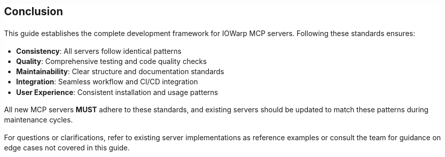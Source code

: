 ## Conclusion

This guide establishes the complete development framework for IOWarp MCP servers. Following these standards ensures:

- **Consistency**: All servers follow identical patterns
- **Quality**: Comprehensive testing and code quality checks
- **Maintainability**: Clear structure and documentation standards
- **Integration**: Seamless workflow and CI/CD integration
- **User Experience**: Consistent installation and usage patterns

All new MCP servers **MUST** adhere to these standards, and existing servers should be updated to match these patterns during maintenance cycles.

For questions or clarifications, refer to existing server implementations as reference examples or consult the team for guidance on edge cases not covered in this guide.